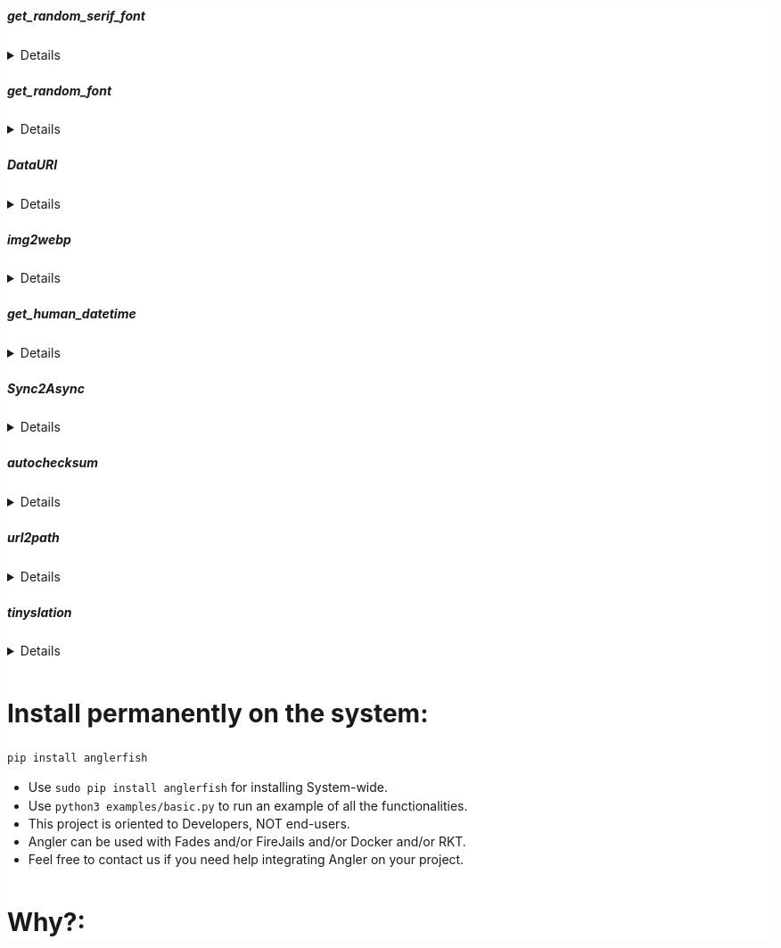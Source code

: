 

##### get_random_serif_font
<details></details>



##### get_random_font
<details></details>



##### DataURI
<details></details>



##### img2webp
<details></details>



##### get_human_datetime
<details></details>



##### Sync2Async
<details></details>



##### autochecksum
<details></details>



##### url2path
<details></details>



##### tinyslation
<details></details>



# Install permanently on the system:

```
pip install anglerfish
```
- Use `sudo pip install anglerfish` for installing System-wide.
- Use `python3 examples/basic.py` to run an example of all the functionalities.
- This project is oriented to Developers, NOT end-users.
- Angler can be used with Fades and/or FireJails and/or Docker and/or RKT.
- Feel free to contact us if you need help integrating Angler on your project.


# Why?:
